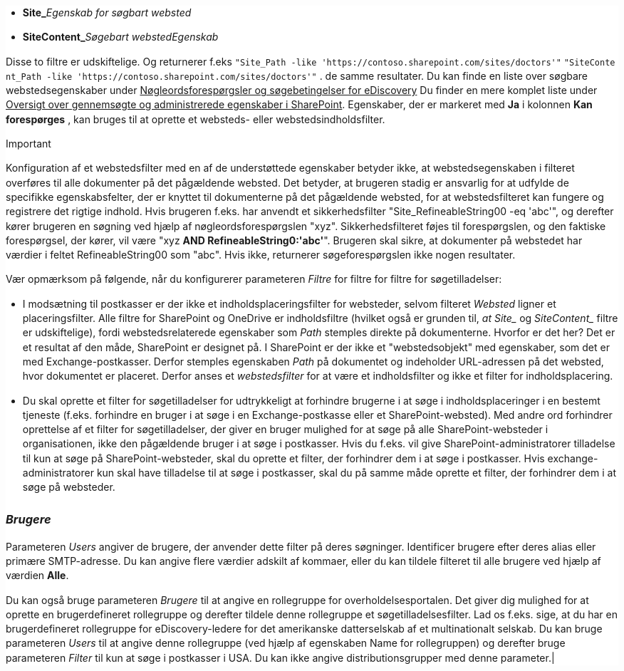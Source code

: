   - **Site_**_Egenskab for søgbart websted_
  
  - **SiteContent_**_Søgebart webstedEgenskab_
  
   Disse to filtre er udskiftelige. Og returnerer f.eks `"Site_Path -like 'https://contoso.sharepoint.com/sites/doctors'"`  `"SiteContent_Path -like 'https://contoso.sharepoint.com/sites/doctors'"` . de samme resultater. Du kan finde en liste over søgbare webstedsegenskaber under [Nøgleordsforespørgsler og søgebetingelser for eDiscovery](keyword-queries-and-search-conditions.md#searchable-site-properties)  Du finder en mere komplet liste under [Oversigt over gennemsøgte og administrerede egenskaber i SharePoint](/SharePoint/technical-reference/crawled-and-managed-properties-overview). Egenskaber, der er markeret med **Ja** i kolonnen **Kan forespørges** , kan bruges til at oprette et websteds- eller webstedsindholdsfilter.  

  > [!IMPORTANT]
  > Konfiguration af et webstedsfilter med en af de understøttede egenskaber betyder ikke, at webstedsegenskaben i filteret overføres til alle dokumenter på det pågældende websted. Det betyder, at brugeren stadig er ansvarlig for at udfylde de specifikke egenskabsfelter, der er knyttet til dokumenterne på det pågældende websted, for at webstedsfilteret kan fungere og registrere det rigtige indhold. Hvis brugeren f.eks. har anvendt et sikkerhedsfilter "Site_RefineableString00 -eq 'abc'", og derefter kører brugeren en søgning ved hjælp af nøgleordsforespørgslen "xyz". Sikkerhedsfilteret føjes til forespørgslen, og den faktiske forespørgsel, der kører, vil være "xyz **AND RefineableString0:'abc'**". Brugeren skal sikre, at dokumenter på webstedet har værdier i feltet RefineableString00 som "abc". Hvis ikke, returnerer søgeforespørgslen ikke nogen resultater.

Vær opmærksom på følgende, når du konfigurerer parameteren *Filtre* for filtre for filtre for søgetilladelser:

- I modsætning til postkasser er der ikke et indholdsplaceringsfilter for websteder, selvom filteret *Websted* ligner et placeringsfilter. Alle filtre for SharePoint og OneDrive er indholdsfiltre (hvilket også er grunden til, *at Site_* og *SiteContent_* filtre er udskiftelige), fordi webstedsrelaterede egenskaber som *Path* stemples direkte på dokumenterne. Hvorfor er det her? Det er et resultat af den måde, SharePoint er designet på. I SharePoint er der ikke et "webstedsobjekt" med egenskaber, som det er med Exchange-postkasser. Derfor stemples egenskaben *Path* på dokumentet og indeholder URL-adressen på det websted, hvor dokumentet er placeret. Derfor anses et *webstedsfilter* for at være et indholdsfilter og ikke et filter for indholdsplacering.

- Du skal oprette et filter for søgetilladelser for udtrykkeligt at forhindre brugerne i at søge i indholdsplaceringer i en bestemt tjeneste (f.eks. forhindre en bruger i at søge i en Exchange-postkasse eller et SharePoint-websted). Med andre ord forhindrer oprettelse af et filter for søgetilladelser, der giver en bruger mulighed for at søge på alle SharePoint-websteder i organisationen, ikke den pågældende bruger i at søge i postkasser. Hvis du f.eks. vil give SharePoint-administratorer tilladelse til kun at søge på SharePoint-websteder, skal du oprette et filter, der forhindrer dem i at søge i postkasser. Hvis exchange-administratorer kun skal have tilladelse til at søge i postkasser, skal du på samme måde oprette et filter, der forhindrer dem i at søge på websteder.

### <a name="users"></a>*Brugere*

Parameteren  _Users_ angiver de brugere, der anvender dette filter på deres søgninger. Identificer brugere efter deres alias eller primære SMTP-adresse. Du kan angive flere værdier adskilt af kommaer, eller du kan tildele filteret til alle brugere ved hjælp af værdien **Alle**.

Du kan også bruge parameteren  _Brugere_ til at angive en rollegruppe for overholdelsesportalen. Det giver dig mulighed for at oprette en brugerdefineret rollegruppe og derefter tildele denne rollegruppe et søgetilladelsesfilter. Lad os f.eks. sige, at du har en brugerdefineret rollegruppe for eDiscovery-ledere for det amerikanske datterselskab af et multinationalt selskab. Du kan bruge parameteren  _Users_ til at angive denne rollegruppe (ved hjælp af egenskaben Name for rollegruppen) og derefter bruge parameteren  _Filter_ til kun at søge i postkasser i USA. Du kan ikke angive distributionsgrupper med denne parameter.|
